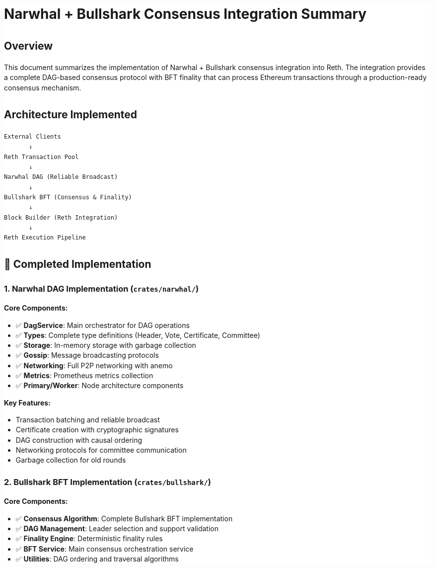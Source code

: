 # Narwhal + Bullshark Consensus Integration Summary

## Overview

This document summarizes the implementation of Narwhal + Bullshark consensus integration into Reth. The integration provides a complete DAG-based consensus protocol with BFT finality that can process Ethereum transactions through a production-ready consensus mechanism.

## Architecture Implemented

```
External Clients
       ↓
Reth Transaction Pool
       ↓
Narwhal DAG (Reliable Broadcast)
       ↓
Bullshark BFT (Consensus & Finality)  
       ↓
Block Builder (Reth Integration)
       ↓
Reth Execution Pipeline
```

## 🎯 Completed Implementation

### 1. Narwhal DAG Implementation (`crates/narwhal/`)

**Core Components:**
- ✅ **DagService**: Main orchestrator for DAG operations
- ✅ **Types**: Complete type definitions (Header, Vote, Certificate, Committee)
- ✅ **Storage**: In-memory storage with garbage collection
- ✅ **Gossip**: Message broadcasting protocols
- ✅ **Networking**: Full P2P networking with anemo
- ✅ **Metrics**: Prometheus metrics collection
- ✅ **Primary/Worker**: Node architecture components

**Key Features:**
- Transaction batching and reliable broadcast
- Certificate creation with cryptographic signatures
- DAG construction with causal ordering
- Networking protocols for committee communication
- Garbage collection for old rounds

### 2. Bullshark BFT Implementation (`crates/bullshark/`)

**Core Components:**
- ✅ **Consensus Algorithm**: Complete Bullshark BFT implementation
- ✅ **DAG Management**: Leader selection and support validation
- ✅ **Finality Engine**: Deterministic finality rules
- ✅ **BFT Service**: Main consensus orchestration service
- ✅ **Utilities**: DAG ordering and traversal algorithms
